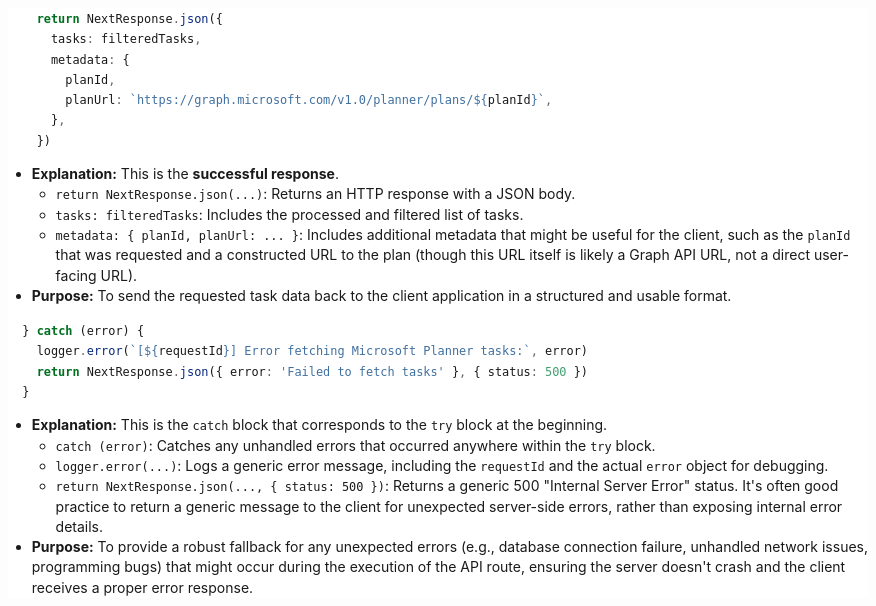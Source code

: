```typescript
    return NextResponse.json({
      tasks: filteredTasks,
      metadata: {
        planId,
        planUrl: `https://graph.microsoft.com/v1.0/planner/plans/${planId}`,
      },
    })
```
*   **Explanation:** This is the **successful response**.
    *   `return NextResponse.json(...)`: Returns an HTTP response with a JSON body.
    *   `tasks: filteredTasks`: Includes the processed and filtered list of tasks.
    *   `metadata: { planId, planUrl: ... }`: Includes additional metadata that might be useful for the client, such as the `planId` that was requested and a constructed URL to the plan (though this URL itself is likely a Graph API URL, not a direct user-facing URL).
*   **Purpose:** To send the requested task data back to the client application in a structured and usable format.

```typescript
  } catch (error) {
    logger.error(`[${requestId}] Error fetching Microsoft Planner tasks:`, error)
    return NextResponse.json({ error: 'Failed to fetch tasks' }, { status: 500 })
  }
```
*   **Explanation:** This is the `catch` block that corresponds to the `try` block at the beginning.
    *   `catch (error)`: Catches any unhandled errors that occurred anywhere within the `try` block.
    *   `logger.error(...)`: Logs a generic error message, including the `requestId` and the actual `error` object for debugging.
    *   `return NextResponse.json(..., { status: 500 })`: Returns a generic 500 "Internal Server Error" status. It's often good practice to return a generic message to the client for unexpected server-side errors, rather than exposing internal error details.
*   **Purpose:** To provide a robust fallback for any unexpected errors (e.g., database connection failure, unhandled network issues, programming bugs) that might occur during the execution of the API route, ensuring the server doesn't crash and the client receives a proper error response.